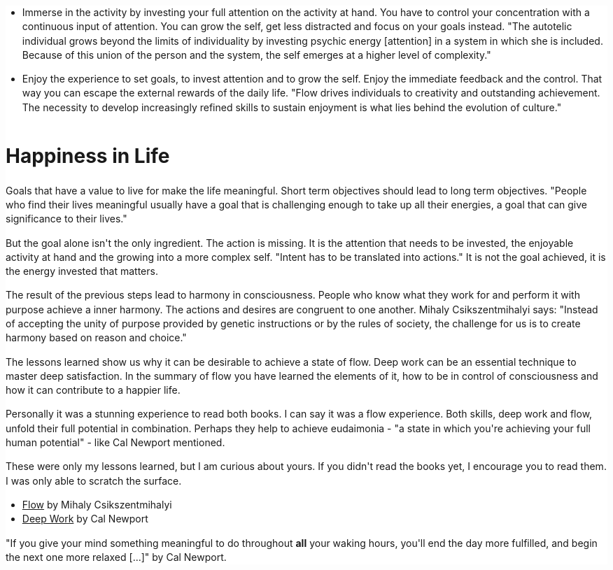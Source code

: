 - Immerse in the activity by investing your full attention on the activity at hand. You have to control your concentration with a continuous input of attention. You can grow the self, get less distracted and focus on your goals instead. "The autotelic individual grows beyond the limits of individuality by investing psychic energy [attention] in a system in which she is included. Because of this union of the person and the system, the self emerges at a higher level of complexity."

- Enjoy the experience to set goals, to invest attention and to grow the self. Enjoy the immediate feedback and the control. That way you can escape the external rewards of the daily life. "Flow drives individuals to creativity and outstanding achievement. The necessity to develop increasingly refined skills to sustain enjoyment is what lies behind the evolution of culture."

# Happiness in Life

Goals that have a value to live for make the life meaningful. Short term objectives should lead to long term objectives. "People who find their lives meaningful usually have a goal that is challenging enough to take up all their energies, a goal that can give significance to their lives."

But the goal alone isn't the only ingredient. The action is missing. It is the attention that needs to be invested, the enjoyable activity at hand and the growing into a more complex self. "Intent has to be translated into actions." It is not the goal achieved, it is the energy invested that matters.

The result of the previous steps lead to harmony in consciousness. People who know what they work for and perform it with purpose achieve a inner harmony. The actions and desires are congruent to one another. Mihaly Csikszentmihalyi says: "Instead of accepting the unity of purpose provided by genetic instructions or by the rules of society, the challenge for us is to create harmony based on reason and choice."

The lessons learned show us why it can be desirable to achieve a state of flow. Deep work can be an essential technique to master deep satisfaction. In the summary of flow you have learned the elements of it, how to be in control of consciousness and how it can contribute to a happier life.

<Divider />

Personally it was a stunning experience to read both books. I can say it was a flow experience. Both skills, deep work and flow, unfold their full potential in combination. Perhaps they help to achieve eudaimonia - "a state in which you're achieving your full human potential" - like Cal Newport mentioned.

These were only my lessons learned, but I am curious about yours. If you didn't read the books yet, I encourage you to read them. I was only able to scratch the surface.

- [Flow](http://amzn.to/2inl3w8) by Mihaly Csikszentmihalyi
- [Deep Work](http://amzn.to/2AvNLTG) by Cal Newport

"If you give your mind something meaningful to do throughout **all** your waking hours, you'll end the day more fulfilled, and begin the next one more relaxed [...]" by Cal Newport.

<ReadMore label="Lessons learned from Give and Take" link="/lessons-learned-give-and-take" />
